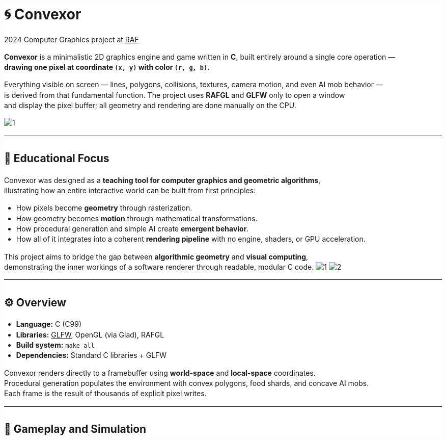 # 🌀 Convexor

2024 Computer Graphics project at [RAF](https://raf.edu.rs/)

**Convexor** is a minimalistic 2D graphics engine and game written in **C**, built entirely around a single core operation —  
**drawing one pixel at coordinate `(x, y)` with color `(r, g, b)`**.  

Everything visible on screen — lines, polygons, collisions, textures, camera motion, and even AI mob behavior —  
is derived from that fundamental function. The project uses **RAFGL** and **GLFW** only to open a window  
and display the pixel buffer; all geometry and rendering are done manually on the CPU.

<img width="698" height="389" alt="1" src="https://github.com/user-attachments/assets/d85e628b-091a-4b87-8811-c93725b9806d" />


---

## 🎯 Educational Focus

Convexor was designed as a **teaching tool for computer graphics and geometric algorithms**,  
illustrating how an entire interactive world can be built from first principles:

- How pixels become **geometry** through rasterization.  
- How geometry becomes **motion** through mathematical transformations.  
- How procedural generation and simple AI create **emergent behavior**.  
- How all of it integrates into a coherent **rendering pipeline** with no engine, shaders, or GPU acceleration.

This project aims to bridge the gap between **algorithmic geometry** and **visual computing**,  
demonstrating the inner workings of a software renderer through readable, modular C code.
<img width="698" height="389" alt="1" src="https://github.com/user-attachments/assets/de89ba11-9244-4ba0-a123-38297c39d92b" />
<img width="694" height="394" alt="2" src="https://github.com/user-attachments/assets/c9644117-b218-4035-9fe9-ceb99fad21f9" />

---

## ⚙️ Overview

- **Language:** C (C99)  
- **Libraries:** [GLFW](https://www.glfw.org/), OpenGL (via Glad), RAFGL  
- **Build system:** `make all`  
- **Dependencies:** Standard C libraries + GLFW  

Convexor renders directly to a framebuffer using **world-space** and **local-space** coordinates.  
Procedural generation populates the environment with convex polygons, food shards, and concave AI mobs.  
Each frame is the result of thousands of explicit pixel writes.

---

## 🧠 Gameplay and Simulation
